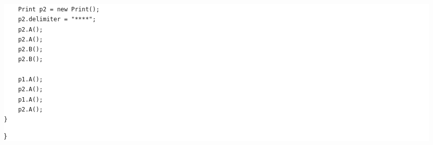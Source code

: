		Print p2 = new Print();
		p2.delimiter = "****";
		p2.A();
		p2.A();
		p2.B();
		p2.B();
		
		p1.A();
		p2.A();
		p1.A();
		p2.A();
	}

}